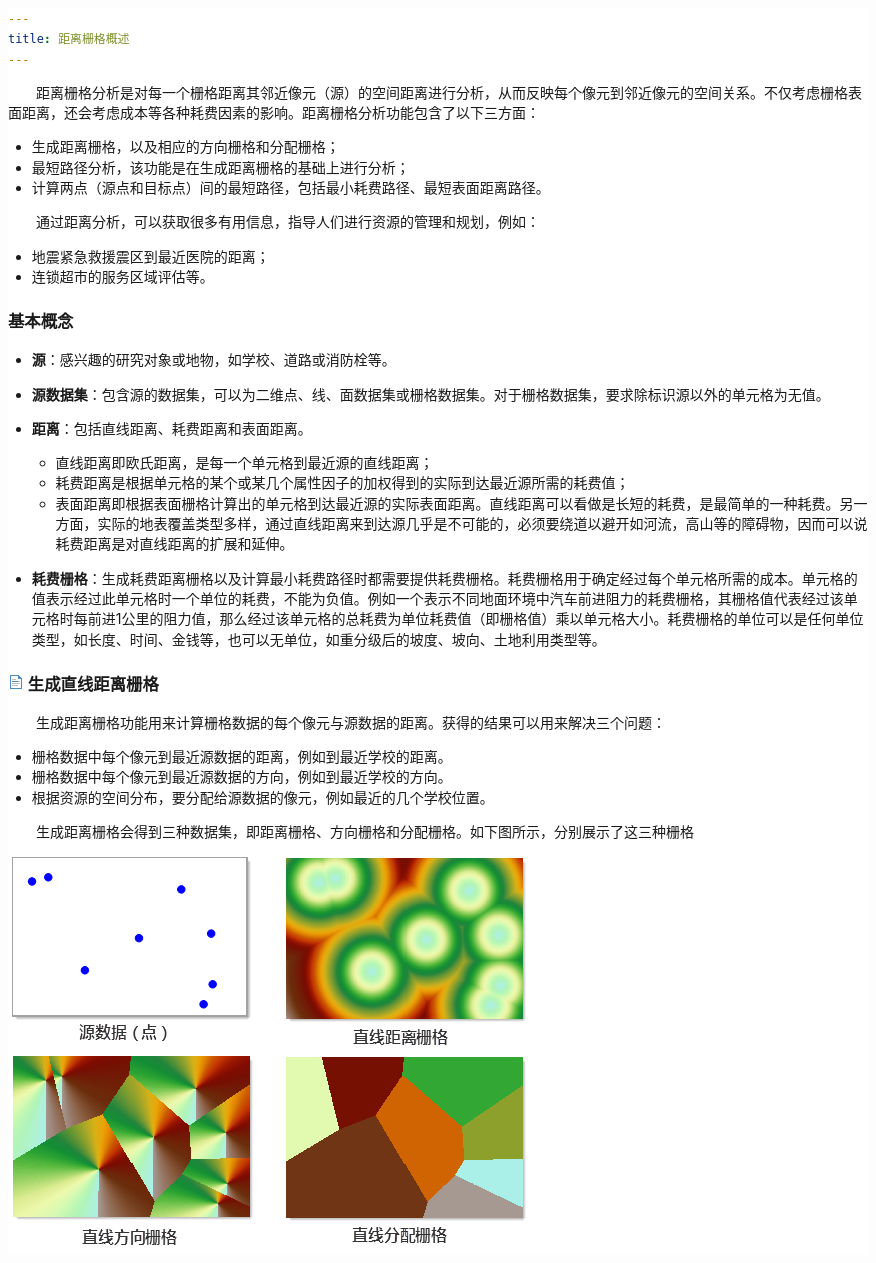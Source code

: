 ```yaml
---
title: 距离栅格概述
---
```


　　距离栅格分析是对每一个栅格距离其邻近像元（源）的空间距离进行分析，从而反映每个像元到邻近像元的空间关系。不仅考虑栅格表面距离，还会考虑成本等各种耗费因素的影响。距离栅格分析功能包含了以下三方面：

 - 生成距离栅格，以及相应的方向栅格和分配栅格；
 - 最短路径分析，该功能是在生成距离栅格的基础上进行分析；
 - 计算两点（源点和目标点）间的最短路径，包括最小耗费路径、最短表面距离路径。

　　通过距离分析，可以获取很多有用信息，指导人们进行资源的管理和规划，例如：

 - 地震紧急救援震区到最近医院的距离；
 - 连锁超市的服务区域评估等。

### 基本概念


 - **源**：感兴趣的研究对象或地物，如学校、道路或消防栓等。
 - **源数据集**：包含源的数据集，可以为二维点、线、面数据集或栅格数据集。对于栅格数据集，要求除标识源以外的单元格为无值。
 - **距离**：包括直线距离、耗费距离和表面距离。

   - 直线距离即欧氏距离，是每一个单元格到最近源的直线距离；
   - 耗费距离是根据单元格的某个或某几个属性因子的加权得到的实际到达最近源所需的耗费值；
   - 表面距离即根据表面栅格计算出的单元格到达最近源的实际表面距离。直线距离可以看做是长短的耗费，是最简单的一种耗费。另一方面，实际的地表覆盖类型多样，通过直线距离来到达源几乎是不可能的，必须要绕道以避开如河流，高山等的障碍物，因而可以说耗费距离是对直线距离的扩展和延伸。

 - **耗费栅格**：生成耗费距离栅格以及计算最小耗费路径时都需要提供耗费栅格。耗费栅格用于确定经过每个单元格所需的成本。单元格的值表示经过此单元格时一个单位的耗费，不能为负值。例如一个表示不同地面环境中汽车前进阻力的耗费栅格，其栅格值代表经过该单元格时每前进1公里的阻力值，那么经过该单元格的总耗费为单位耗费值（即栅格值）乘以单元格大小。耗费栅格的单位可以是任何单位类型，如长度、时间、金钱等，也可以无单位，如重分级后的坡度、坡向、土地利用类型等。
  
   
### ![](../img/read.gif) 生成直线距离栅格

　　生成距离栅格功能用来计算栅格数据的每个像元与源数据的距离。获得的结果可以用来解决三个问题：

 - 栅格数据中每个像元到最近源数据的距离，例如到最近学校的距离。 
 - 栅格数据中每个像元到最近源数据的方向，例如到最近学校的方向。 
 - 根据资源的空间分布，要分配给源数据的像元，例如最近的几个学校位置。 

　　生成距离栅格会得到三种数据集，即距离栅格、方向栅格和分配栅格。如下图所示，分别展示了这三种栅格

 ![](img/CreateDis.png)  
